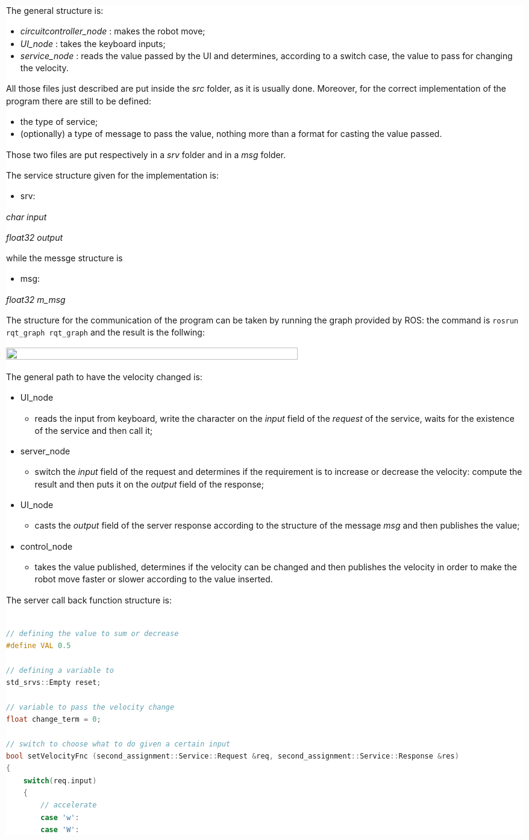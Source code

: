 The general structure is:
* *circuitcontroller_node* : makes the robot move;
* *UI_node* : takes the keyboard inputs;
* *service_node* : reads the value passed by the UI and determines, according to a switch case, the value to pass for changing the velocity.

All those files just described are put inside the *src* folder, as it is usually done. Moreover, for the correct implementation of the program there are still to be defined:
* the type of service;
* (optionally) a type of message to pass the value, nothing more than a format for casting the value passed.

Those two files are put respectively in a *srv* folder and in a *msg* folder.

The service structure given for the implementation is:
* srv:

*char input*

*float32 output*

while the messge structure is
* msg:

*float32 m_msg*

The structure for the communication of the program can be taken by running the graph provided by ROS: the command is `rosrun rqt_graph rqt_graph` and the result is the follwing:

<img src="https://user-images.githubusercontent.com/62358773/145034975-f176a96f-b81c-463d-af7c-49c631ba35c4.jpg" width=75%, height=75%>

The general path to have the velocity changed is:
* UI_node
	* reads the input from keyboard, write the character on the *input* field of the *request* of the service, waits for the existence of the service and then call it;

* server_node
	* switch the *input* field of the request and determines if the requirement is to increase or decrease the velocity: compute the result and then puts it on the *output* field of the response;

* UI_node
	* casts the *output* field of the server response according to the structure of the message *msg* and then publishes the value;

* control_node
	* takes the value published, determines if the velocity can be changed and then publishes the velocity in order to make the robot move faster or slower according to the value inserted.


The server call back function structure is:
```cpp

// defining the value to sum or decrease
#define VAL 0.5

// defining a variable to 
std_srvs::Empty reset;

// variable to pass the velocity change
float change_term = 0;

// switch to choose what to do given a certain input
bool setVelocityFnc (second_assignment::Service::Request &req, second_assignment::Service::Response &res)
{
	switch(req.input)
	{
		// accelerate
		case 'w':
		case 'W':
```